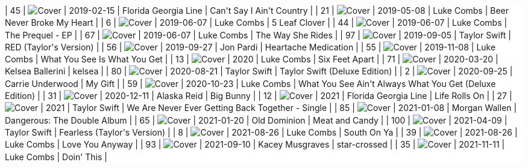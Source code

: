 | 45 | ![Cover](https://i.discogs.com/Kr0-890oujpaW6y7rGUKxELP4DJjQ1IFjuZt7ESZL0M/rs:fit/g:sm/q:40/h:150/w:150/czM6Ly9kaXNjb2dz/LWRhdGFiYXNlLWlt/YWdlcy9SLTEzMjEx/MDYyLTE1NTA0ODk1/MzEtNzYzNy5qcGVn.jpeg) | 2019-02-15 | Florida Georgia Line | Can't Say I Ain't Country |
| 21 | ![Cover](https://i.discogs.com/cGWue22CFkyEORfSQ3yH9uU_XdlupGbnEwrAyz8_cG4/rs:fit/g:sm/q:40/h:150/w:150/czM6Ly9kaXNjb2dz/LWRhdGFiYXNlLWlt/YWdlcy9SLTEzNzE3/Mzk1LTE1NTk2NTUx/NTUtNjc2MC5wbmc.jpeg) | 2019-05-08 | Luke Combs | Beer Never Broke My Heart |
| 6 | ![Cover](https://i.discogs.com/vqW9HSYXFG7e52SFUvJuJTMEVDZdybaKDCzMTxb9rsU/rs:fit/g:sm/q:40/h:150/w:150/czM6Ly9kaXNjb2dz/LWRhdGFiYXNlLWlt/YWdlcy9SLTE1Nzg2/MjkwLTE1OTc3Njk0/MzgtNTkyNC5wbmc.jpeg) | 2019-06-07 | Luke Combs | 5 Leaf Clover |
| 44 | ![Cover](https://i.discogs.com/eVdGfA2Wk9Ge_2sGS-5yrKt-u4CU_WJw0A9mRJSDYJk/rs:fit/g:sm/q:40/h:150/w:150/czM6Ly9kaXNjb2dz/LWRhdGFiYXNlLWlt/YWdlcy9SLTEzNzYw/NTcyLTE1NjA1MzI3/ODMtNDM2Ny5qcGVn.jpeg) | 2019-06-07 | Luke Combs | The Prequel - EP |
| 67 | ![Cover](https://i.discogs.com/eVdGfA2Wk9Ge_2sGS-5yrKt-u4CU_WJw0A9mRJSDYJk/rs:fit/g:sm/q:40/h:150/w:150/czM6Ly9kaXNjb2dz/LWRhdGFiYXNlLWlt/YWdlcy9SLTEzNzYw/NTcyLTE1NjA1MzI3/ODMtNDM2Ny5qcGVn.jpeg) | 2019-06-07 | Luke Combs | The Way She Rides |
| 97 | ![Cover](https://i.discogs.com/LaXn6WpA9QBOp31pEt538Y6_5qrCt2eqR_ijdKJMIT0/rs:fit/g:sm/q:40/h:150/w:150/czM6Ly9kaXNjb2dz/LWRhdGFiYXNlLWlt/YWdlcy9SLTIwOTM5/NDY0LTE2MzY4NDY1/NDUtNzUwNi5qcGVn.jpeg) | 2019-09-05 | Taylor Swift | RED (Taylor's Version) |
| 56 | ![Cover](https://i.discogs.com/7Eg78bh0PEfgDy6Livu-9wXoGPovhSlyTUwwKlPXmUU/rs:fit/g:sm/q:40/h:150/w:150/czM6Ly9kaXNjb2dz/LWRhdGFiYXNlLWlt/YWdlcy9SLTE0MTgx/MjE3LTE1ODI1Njkw/OTYtNTg5NC5qcGVn.jpeg) | 2019-09-27 | Jon Pardi | Heartache Medication |
| 55 | ![Cover](https://i.discogs.com/j58DlKum0RtLmgxQ10VFQ0pLjUXDj-NKa28hWxhbErk/rs:fit/g:sm/q:40/h:150/w:150/czM6Ly9kaXNjb2dz/LWRhdGFiYXNlLWlt/YWdlcy9SLTE0MzYy/ODk1LTE1NzI5OTkw/NDQtMjg4MC5qcGVn.jpeg) | 2019-11-08 | Luke Combs | What You See Is What You Get |
| 13 | ![Cover](https://i.discogs.com/oXhvgJuDox4ACtXjW_zD18okJQ5PG3WhVqu8WFDRuSE/rs:fit/g:sm/q:40/h:150/w:150/czM6Ly9kaXNjb2dz/LWRhdGFiYXNlLWlt/YWdlcy9SLTE1Nzg2/MTgwLTE1OTc3Njg0/NDUtOTA2NC5qcGVn.jpeg) | 2020 | Luke Combs | Six Feet Apart |
| 71 | ![Cover](https://i.discogs.com/x2Ct3hmRSpZBmAVpQdZBYlAaC4caq6DJC_mCKgvXiRM/rs:fit/g:sm/q:40/h:150/w:150/czM6Ly9kaXNjb2dz/LWRhdGFiYXNlLWlt/YWdlcy9SLTE0OTU5/Njg2LTE1ODQ3NDYw/NTAtMjYyNS5wbmc.jpeg) | 2020-03-20 | Kelsea Ballerini | kelsea |
| 80 | ![Cover](https://i.discogs.com/y_nVQxq4R8S-c1FVra1AG5NyTWVdqIZlXc_aMbXCj9U/rs:fit/g:sm/q:40/h:150/w:150/czM6Ly9kaXNjb2dz/LWRhdGFiYXNlLWlt/YWdlcy9SLTExMjUz/MzQzLTE1MTMwODc5/MjEtNDcxMi5qcGVn.jpeg) | 2020-08-21 | Taylor Swift | Taylor Swift (Deluxe Edition) |
| 2 | ![Cover](https://i.discogs.com/1KYDVhYSkVAsstQay9Czw8VDQqdxRRGu4Zkogu1jB7U/rs:fit/g:sm/q:40/h:150/w:150/czM6Ly9kaXNjb2dz/LWRhdGFiYXNlLWlt/YWdlcy9SLTE1OTYz/MDYyLTE2MDEwNDcw/NTctNDc5NC5qcGVn.jpeg) | 2020-09-25 | Carrie Underwood | My Gift |
| 59 | ![Cover](https://i.discogs.com/HBvTDLC-pV1VGOKnWGwwI6TpFBYFEWIe04aZoHWW3Xw/rs:fit/g:sm/q:40/h:150/w:150/czM6Ly9kaXNjb2dz/LWRhdGFiYXNlLWlt/YWdlcy9SLTE2MDk0/NzQ2LTE2MDMzMjMx/NjktOTAyMy5qcGVn.jpeg) | 2020-10-23 | Luke Combs | What You See Ain't Always What You Get (Deluxe Edition) |
| 31 | ![Cover](https://i.discogs.com/UoYo5tlRdkk2-zrOT_7b_iGzx9pzOysDXhPee62JqTw/rs:fit/g:sm/q:40/h:150/w:150/czM6Ly9kaXNjb2dz/LWRhdGFiYXNlLWlt/YWdlcy9SLTE3NDIw/ODg3LTE2MTMzNTQ2/MzUtNjUwOS5qcGVn.jpeg) | 2020-12-11 | Alaska Reid | Big Bunny |
| 12 | ![Cover](https://i.discogs.com/W2EKwou9ZjAxDunc-POFwhTYZL6oj2454y6FqsBk56g/rs:fit/g:sm/q:40/h:150/w:150/czM6Ly9kaXNjb2dz/LWRhdGFiYXNlLWlt/YWdlcy9SLTE3NDc3/MDUwLTE2NDI0NTc5/NjUtMTg0MC5qcGVn.jpeg) | 2021 | Florida Georgia Line | Life Rolls On |
| 27 | ![Cover](https://i.discogs.com/qPIKYxDYfyl93nXm6P0oc3xNQJNovZNRZwBbG5w3klM/rs:fit/g:sm/q:40/h:150/w:150/czM6Ly9kaXNjb2dz/LWRhdGFiYXNlLWlt/YWdlcy9SLTM4MDcy/NzctMTM0NTE5MzUw/Ni05NDE5LmpwZWc.jpeg) | 2021 | Taylor Swift | We Are Never Ever Getting Back Together - Single |
| 85 | ![Cover](https://i.discogs.com/b1kiTO-JJ_ydvncAUqC3U2dyAPBDny7jU3PPpNvcrU4/rs:fit/g:sm/q:40/h:150/w:150/czM6Ly9kaXNjb2dz/LWRhdGFiYXNlLWlt/YWdlcy9SLTE2Nzk4/NzQ5LTE2MDk4ODU2/NzItNzM3MC5qcGVn.jpeg) | 2021-01-08 | Morgan Wallen | Dangerous: The Double Album |
| 65 | ![Cover](https://i.discogs.com/OL81LihrfXXIfCwfGcRC_QgLlA-l6ADejSqZSl3uaII/rs:fit/g:sm/q:40/h:150/w:150/czM6Ly9kaXNjb2dz/LWRhdGFiYXNlLWlt/YWdlcy9SLTE3MDE1/OTczLTE2MTQzOTQ3/ODktNzM1NC5qcGVn.jpeg) | 2021-01-20 | Old Dominion | Meat and Candy |
| 100 | ![Cover](https://i.discogs.com/jbNF0W7gAelI_MzEiKPmxmKO0DcBA-I8Zz2bFftHEu0/rs:fit/g:sm/q:40/h:150/w:150/czM6Ly9kaXNjb2dz/LWRhdGFiYXNlLWlt/YWdlcy9SLTE4MjM0/MjM1LTE2MTgxMjQ0/ODQtNzAyNS5qcGVn.jpeg) | 2021-04-09 | Taylor Swift | Fearless (Taylor's Version) |
| 8 | ![Cover](https://i.discogs.com/Im_OAWeJtoybFaZrJHpDnXBlh-3MRtezZEAaj5Pb-BI/rs:fit/g:sm/q:40/h:150/w:150/czM6Ly9kaXNjb2dz/LWRhdGFiYXNlLWlt/YWdlcy9SLTE5OTk4/MzU4LTE2Mjk5Njg1/NDktNzQ5MC5qcGVn.jpeg) | 2021-08-26 | Luke Combs | South On Ya |
| 39 | ![Cover](https://i.discogs.com/Im_OAWeJtoybFaZrJHpDnXBlh-3MRtezZEAaj5Pb-BI/rs:fit/g:sm/q:40/h:150/w:150/czM6Ly9kaXNjb2dz/LWRhdGFiYXNlLWlt/YWdlcy9SLTE5OTk4/MzU4LTE2Mjk5Njg1/NDktNzQ5MC5qcGVn.jpeg) | 2021-08-26 | Luke Combs | Love You Anyway |
| 93 | ![Cover](https://i.discogs.com/ibULTMUOo8W1q7bLohMD7mJ4cc1jUQeql1jxT3bS2aI/rs:fit/g:sm/q:40/h:150/w:150/czM6Ly9kaXNjb2dz/LWRhdGFiYXNlLWlt/YWdlcy9SLTE5OTY5/MzI3LTE2Mjk3NDQy/MDQtODQxNC5qcGVn.jpeg) | 2021-09-10 | Kacey Musgraves | star-crossed |
| 35 | ![Cover](https://i.discogs.com/LBSxMEAV-64t3LTdz6f9ePA7QgiW-onzUgcjMDcoT4A/rs:fit/g:sm/q:40/h:150/w:150/czM6Ly9kaXNjb2dz/LWRhdGFiYXNlLWlt/YWdlcy9SLTIwOTM1/ODMxLTE2MzY2Mzgx/MDYtNjYwOS5qcGVn.jpeg) | 2021-11-11 | Luke Combs | Doin' This |